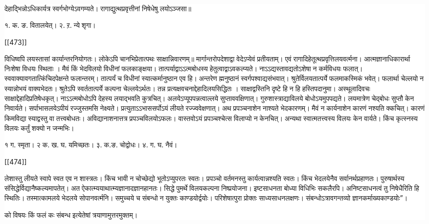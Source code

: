 देहाद्भिन्नोऽधिकार्यत्र स्वर्गभोग्येऽवगम्यते।
रागाद्युत्थप्रवृत्तीनां निषेधेषु लयोऽञ्जसा॥

१. क. ङ. वितालयेत्। २. ऱ. न्ये शृगा।

[[473]]

विधिष्वपि लयस्तासां कार्यान्तरनियोगतः।
लोकेऽपि चानभिप्रेतात्पथः साक्षान्निवारणम्॥
मार्गान्तरोपदेशाद्वा वेदेऽप्येवं प्रतीयताम्।
एवं रागादिहेतूत्थप्रवृत्तिलयवर्त्मना।
आत्मज्ञानाधिकारार्था निःशेषा विधयः स्थिताः ।
मैवं किं भेदविलयो विधीनां फलकाङ्क्षया।
तात्पर्याद्वाऽऽत्मबोधस्य हेतुत्वाद्वाऽवकल्प्यते।
नाऽऽद्यस्तावद्यतोऽशेषा न कर्मविधयः फलात्।
स्ववाक्यावगतात्किंचिदपेक्षन्ते फलान्तरम्।
तात्पर्यं च विधीनां स्यात्कर्मानुष्ठान एव हि।
अन्तरेण ह्मनुष्ठानं स्वर्गपश्वाद्यसंभवात्।
श्रुतेर्विलयतात्पर्ये फलमाकस्मिकं भवेत्।
फलार्था चेल्लयो न स्यान्नोभयं वाक्यभेदतः।
श्रुतेऽपि स्वर्ततात्पर्ये कल्पना चेल्लयेऽर्थतः।
तन्न प्रत्यक्षवचनाद्देहादिलयसिद्धितः ।
साक्षाद्वस्तिनि दृष्टे हि न हि हस्तिपदानुमा।
अस्थूलादिवचः साक्षाद्देहादिप्रतिषेधकृत्।
नाऽऽत्मबोधोऽपि देहस्य लयाद्भवति कुत्रचित्।
अलयेऽप्यूपपन्नत्वाल्लये सुप्ताववक्षिणात्।
गुरुशास्त्राद्याविलये बोधोऽयमुपपद्यते।
लयमात्रेण चेद्बोधः सुप्तौ केन निवार्यते।
सर्पाभासलयेऽपीयं रज्जुस्तमसि नेक्ष्यते।
प्रत्युताऽऽभाससर्पोऽयं लीयते रज्ज्ववेक्षणात्।
अथ प्रपञ्चनाशेन नाश्यते भेदकारणम्।
मैवं न कार्यनाशेन कारणं नश्यति क्कचित्।
कारणं किमविद्या स्याद्वस्तु वा तत्त्वबोधतः।
अविद्यानाशनात्तत्र प्रपञ्चविलयोऽफलः।
वास्तवोऽयं प्रपञ्चश्चेत्स विलाप्यो न केनचित्।
अन्यथा स्वात्मतत्त्वस्य विलयः केन वार्यते।
किंच कृत्स्नस्य विलयः कर्तुं शक्यो न जन्मभिः।

१ ग. स्मृता। २ क. ख. घ. यमिच्छतः। ३. क.ङ. चोद्वोधः। ४. ग. घ. नैवं।

[[474]]

लेशास्तु लीयते स्वापे स्वत एव न शास्त्रतः।
किंच भावी न चोच्छेद्यो भूतोऽप्युपरतः स्वतः।
प्रपञ्चो वर्तमनस्तु कार्यत्वान्नश्यति स्वतः।
किंच भेदलयेनैव सर्वानर्थप्रहाणतः।
पुरुषार्थस्य संसिद्धेर्विद्यानैष्कल्यमापतेत्।
अत ऐकात्म्ययाथात्म्यज्ञानादज्ञानहानतः।
सिद्धे पुमर्थे विलयकल्पना निष्प्रयोजना।
इष्टसाधनता बोध्या विधिभिः सकलैरपि।
अनिष्टसाधनत्वं तु निषेधैरिति हि स्थितिः।
तस्मात्कामलये भेदलये सोपानवर्त्मनि।
समुच्चये च संबन्धो न युक्तः काण्डयोर्द्वयोः।
परिशेषात्पुरा प्रोक्तः साध्यसाधनलक्षणः।
संबन्धोऽत्रावगन्तव्यो ज्ञानकर्माख्यकाण्डयोः”।

को विषयः किं फलं कः संबन्ध इत्येतेषां त्रयाणामुत्तरमुक्तम्।
